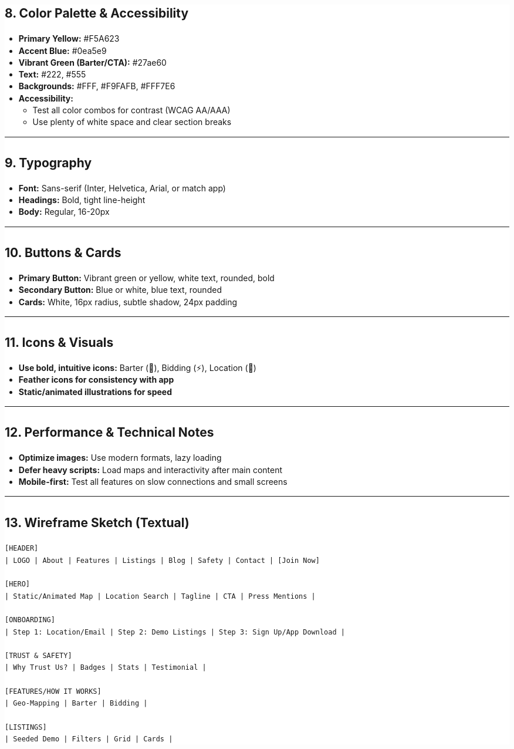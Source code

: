 
## 8. Color Palette & Accessibility
- **Primary Yellow:** #F5A623
- **Accent Blue:** #0ea5e9
- **Vibrant Green (Barter/CTA):** #27ae60
- **Text:** #222, #555
- **Backgrounds:** #FFF, #F9FAFB, #FFF7E6
- **Accessibility:**
  - Test all color combos for contrast (WCAG AA/AAA)
  - Use plenty of white space and clear section breaks

---

## 9. Typography
- **Font:** Sans-serif (Inter, Helvetica, Arial, or match app)
- **Headings:** Bold, tight line-height
- **Body:** Regular, 16-20px

---

## 10. Buttons & Cards
- **Primary Button:** Vibrant green or yellow, white text, rounded, bold
- **Secondary Button:** Blue or white, blue text, rounded
- **Cards:** White, 16px radius, subtle shadow, 24px padding

---

## 11. Icons & Visuals
- **Use bold, intuitive icons:** Barter (🔄), Bidding (⚡), Location (📍)
- **Feather icons for consistency with app**
- **Static/animated illustrations for speed**

---

## 12. Performance & Technical Notes
- **Optimize images:** Use modern formats, lazy loading
- **Defer heavy scripts:** Load maps and interactivity after main content
- **Mobile-first:** Test all features on slow connections and small screens

---

## 13. Wireframe Sketch (Textual)

```
[HEADER]
| LOGO | About | Features | Listings | Blog | Safety | Contact | [Join Now]

[HERO]
| Static/Animated Map | Location Search | Tagline | CTA | Press Mentions |

[ONBOARDING]
| Step 1: Location/Email | Step 2: Demo Listings | Step 3: Sign Up/App Download |

[TRUST & SAFETY]
| Why Trust Us? | Badges | Stats | Testimonial |

[FEATURES/HOW IT WORKS]
| Geo-Mapping | Barter | Bidding |

[LISTINGS]
| Seeded Demo | Filters | Grid | Cards |

```